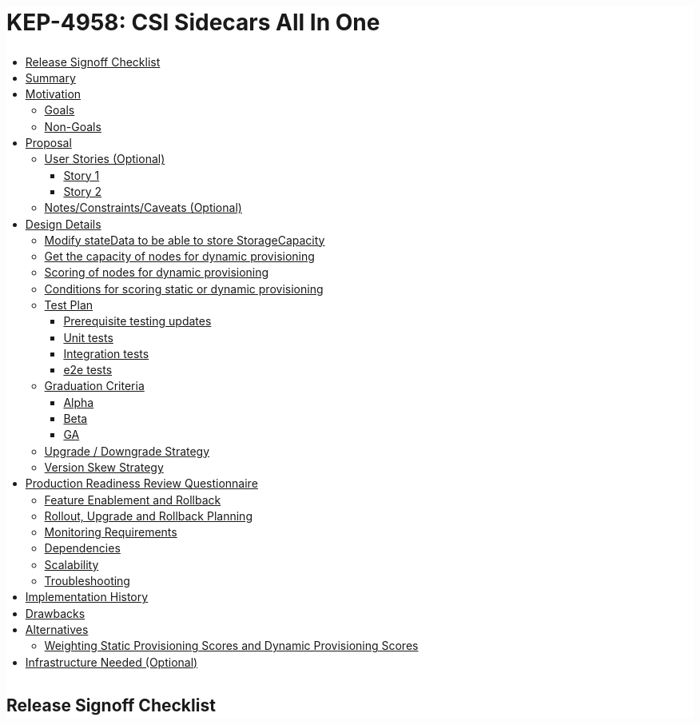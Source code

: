 
# KEP-4958: CSI Sidecars All In One






- [Release Signoff Checklist](#release-signoff-checklist)
- [Summary](#summary)
- [Motivation](#motivation)
  - [Goals](#goals)
  - [Non-Goals](#non-goals)
- [Proposal](#proposal)
  - [User Stories (Optional)](#user-stories-optional)
    - [Story 1](#story-1)
    - [Story 2](#story-2)
  - [Notes/Constraints/Caveats (Optional)](#notesconstraintscaveats-optional)
- [Design Details](#design-details)
  - [Modify stateData to be able to store StorageCapacity](#modify-statedata-to-be-able-to-store-storagecapacity)
  - [Get the capacity of nodes for dynamic provisioning](#get-the-capacity-of-nodes-for-dynamic-provisioning)
  - [Scoring of nodes for dynamic provisioning](#scoring-of-nodes-for-dynamic-provisioning)
  - [Conditions for scoring static or dynamic provisioning](#conditions-for-scoring-static-or-dynamic-provisioning)
  - [Test Plan](#test-plan)
      - [Prerequisite testing updates](#prerequisite-testing-updates)
      - [Unit tests](#unit-tests)
      - [Integration tests](#integration-tests)
      - [e2e tests](#e2e-tests)
  - [Graduation Criteria](#graduation-criteria)
    - [Alpha](#alpha)
    - [Beta](#beta)
    - [GA](#ga)
  - [Upgrade / Downgrade Strategy](#upgrade--downgrade-strategy)
  - [Version Skew Strategy](#version-skew-strategy)
- [Production Readiness Review Questionnaire](#production-readiness-review-questionnaire)
  - [Feature Enablement and Rollback](#feature-enablement-and-rollback)
  - [Rollout, Upgrade and Rollback Planning](#rollout-upgrade-and-rollback-planning)
  - [Monitoring Requirements](#monitoring-requirements)
  - [Dependencies](#dependencies)
  - [Scalability](#scalability)
  - [Troubleshooting](#troubleshooting)
- [Implementation History](#implementation-history)
- [Drawbacks](#drawbacks)
- [Alternatives](#alternatives)
  - [Weighting Static Provisioning Scores and Dynamic Provisioning Scores](#weighting-static-provisioning-scores-and-dynamic-provisioning-scores)
- [Infrastructure Needed (Optional)](#infrastructure-needed-optional)


## Release Signoff Checklist
